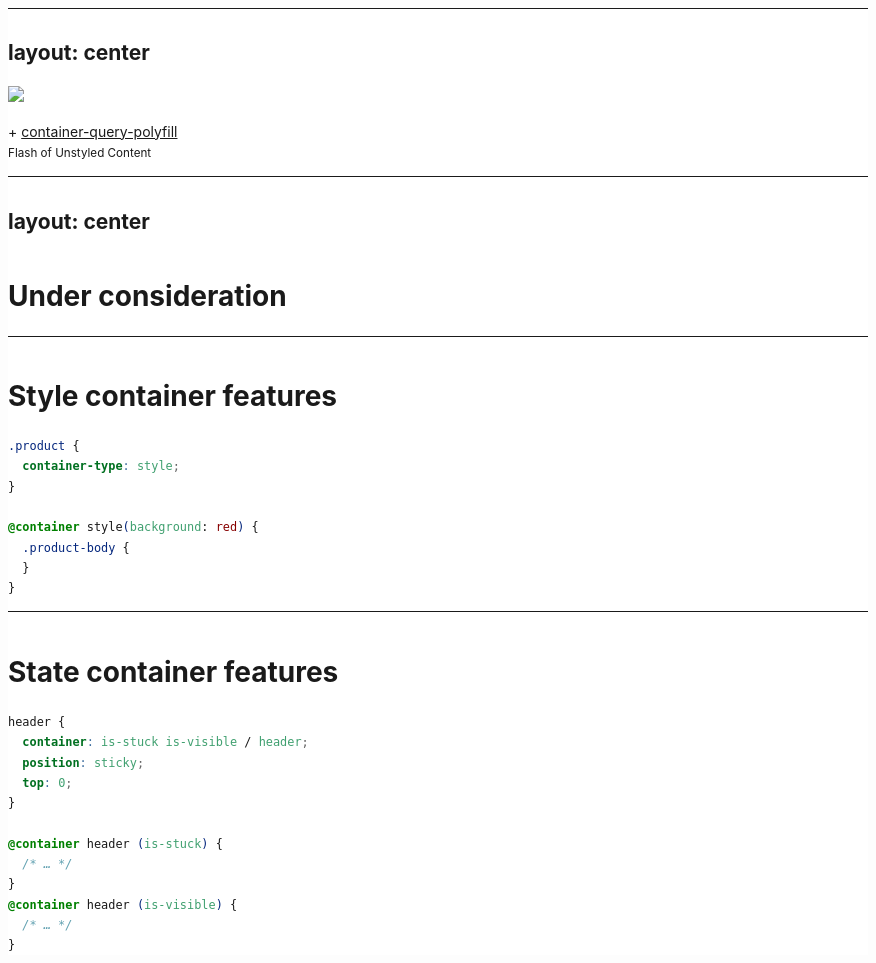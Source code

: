 

---
layout: center
---

<div class="text-center">

<img
  class="h-45 mb-16"
  src="/images/browsers.svg"
/>

<div>
  + <a href="https://www.npmjs.com/package/container-query-polyfill" target="_blank" rel="noopener noreferrer" class="text-8" >container-query-polyfill</a>
  <br />
  <small><carbon-warning-alt class='mr-1' /> Flash of Unstyled Content</small>
</div>

</div>



---
layout: center
---

<h1 class="text-28">Under consideration</h1>

---

# Style container features

```css
.product {
  container-type: style;
}

@container style(background: red) {
  .product-body {
  }
}
```



---

# State container features

```css
header {
  container: is-stuck is-visible / header;
  position: sticky;
  top: 0;
}

@container header (is-stuck) {
  /* … */
}
@container header (is-visible) {
  /* … */
}
```
